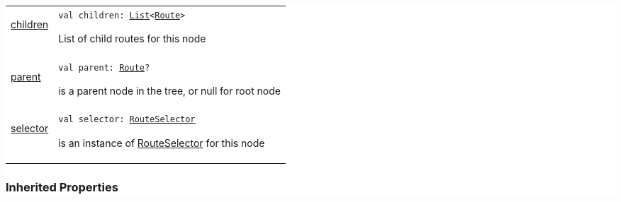 <table class="api-docs-table">
<tbody>
<tr>
<td markdown="1">

<a href="children.html">children</a>


</td>
<td markdown="1">
<div class="signature"><code><span class="keyword">val </span><span class="identifier">children</span><span class="symbol">: </span><a href="https://kotlinlang.org/api/latest/jvm/stdlib/kotlin.collections/-list/index.html"><span class="identifier">List</span></a><span class="symbol">&lt;</span><a href="./index.md"><span class="identifier">Route</span></a><span class="symbol">&gt;</span></code></div>

List of child routes for this node


</td>
</tr>
<tr>
<td markdown="1">

<a href="parent.html">parent</a>


</td>
<td markdown="1">
<div class="signature"><code><span class="keyword">val </span><span class="identifier">parent</span><span class="symbol">: </span><a href="./index.md"><span class="identifier">Route</span></a><span class="symbol">?</span></code></div>

is a parent node in the tree, or null for root node


</td>
</tr>
<tr>
<td markdown="1">

<a href="selector.html">selector</a>


</td>
<td markdown="1">
<div class="signature"><code><span class="keyword">val </span><span class="identifier">selector</span><span class="symbol">: </span><a href="../-route-selector/index.html"><span class="identifier">RouteSelector</span></a></code></div>

is an instance of <a href="../-route-selector/index.html">RouteSelector</a> for this node


</td>
</tr>
</tbody>
</table>

### Inherited Properties
